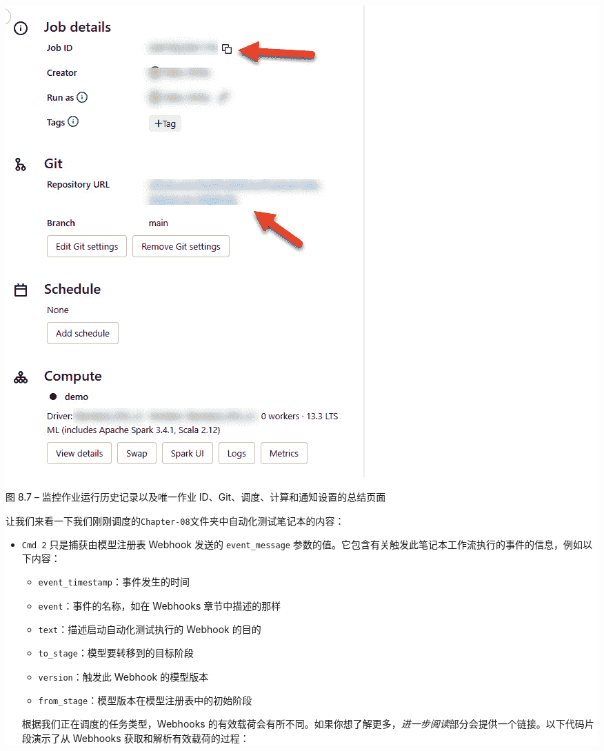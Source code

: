 ![图 8.7 – 监控作业运行历史记录以及唯一作业 ID、Git、调度、计算和通知设置的总结页面](img/B17875_08_007.jpg)

图 8.7 – 监控作业运行历史记录以及唯一作业 ID、Git、调度、计算和通知设置的总结页面

让我们来看一下我们刚刚调度的`Chapter-08`文件夹中自动化测试笔记本的内容：

+   `Cmd 2` 只是捕获由模型注册表 Webhook 发送的 `event_message` 参数的值。它包含有关触发此笔记本工作流执行的事件的信息，例如以下内容：

    +   `event_timestamp`：事件发生的时间

    +   `event`：事件的名称，如在 Webhooks 章节中描述的那样

    +   `text`：描述启动自动化测试执行的 Webhook 的目的

    +   `to_stage`：模型要转移到的目标阶段

    +   `version`：触发此 Webhook 的模型版本

    +   `from_stage`：模型版本在模型注册表中的初始阶段

    根据我们正在调度的任务类型，Webhooks 的有效载荷会有所不同。如果你想了解更多，*进一步阅读*部分会提供一个链接。以下代码片段演示了从 Webhooks 获取和解析有效载荷的过程：
